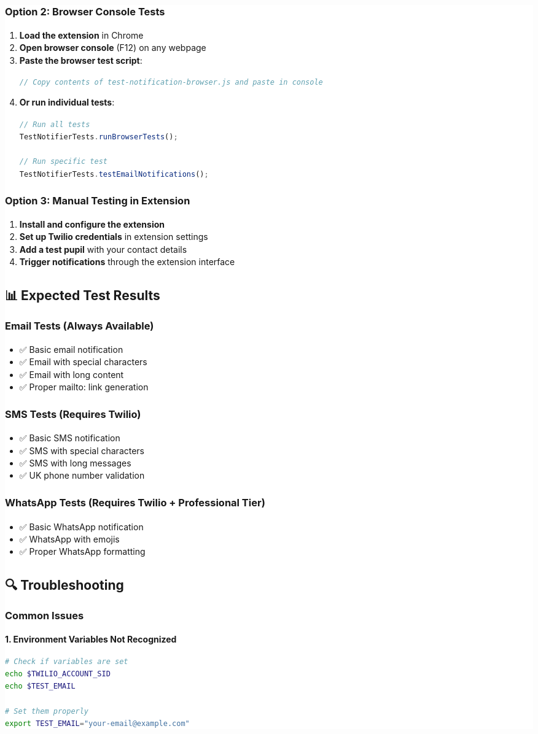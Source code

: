 ### **Option 2: Browser Console Tests**

1. **Load the extension** in Chrome
2. **Open browser console** (F12) on any webpage
3. **Paste the browser test script**:
   ```javascript
   // Copy contents of test-notification-browser.js and paste in console
   ```
4. **Or run individual tests**:
   ```javascript
   // Run all tests
   TestNotifierTests.runBrowserTests();

   // Run specific test
   TestNotifierTests.testEmailNotifications();
   ```

### **Option 3: Manual Testing in Extension**

1. **Install and configure the extension**
2. **Set up Twilio credentials** in extension settings
3. **Add a test pupil** with your contact details
4. **Trigger notifications** through the extension interface

## 📊 Expected Test Results

### **Email Tests** (Always Available)
- ✅ Basic email notification
- ✅ Email with special characters
- ✅ Email with long content
- ✅ Proper mailto: link generation

### **SMS Tests** (Requires Twilio)
- ✅ Basic SMS notification
- ✅ SMS with special characters
- ✅ SMS with long messages
- ✅ UK phone number validation

### **WhatsApp Tests** (Requires Twilio + Professional Tier)
- ✅ Basic WhatsApp notification
- ✅ WhatsApp with emojis
- ✅ Proper WhatsApp formatting

## 🔍 Troubleshooting

### **Common Issues**

**1. Environment Variables Not Recognized**
```bash
# Check if variables are set
echo $TWILIO_ACCOUNT_SID
echo $TEST_EMAIL

# Set them properly
export TEST_EMAIL="your-email@example.com"
```
